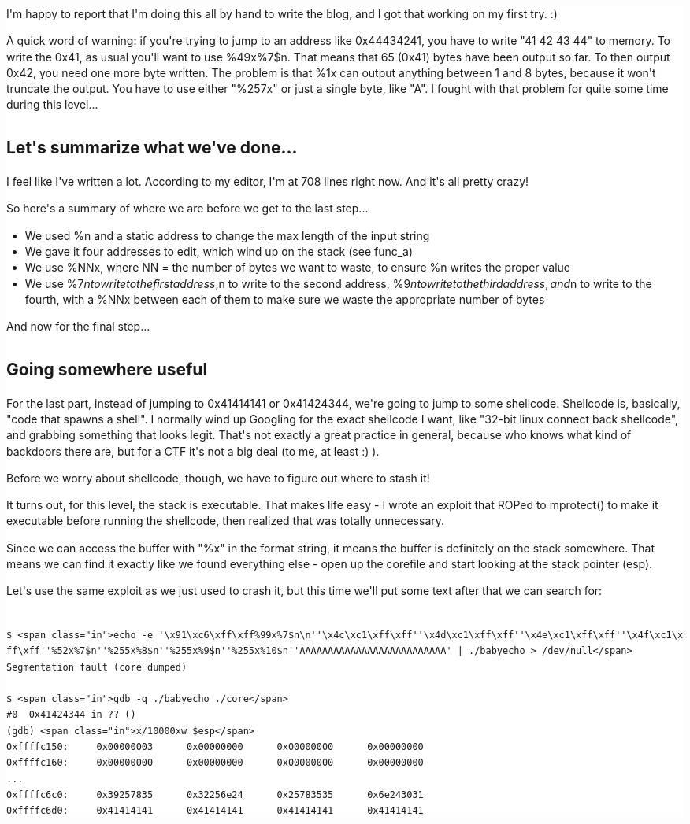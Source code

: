 I'm happy to report that I'm doing this all by hand to write the blog, and I got that working on my first try. :)

A quick word of warning: if you're trying to jump to an address like 0x44434241, you have to write "41 42 43 44" to memory. To write the 0x41, as usual you'll want to use %49x%7$n. That means that 65 (0x41) bytes have been output so far. To then output 0x42, you need one more byte written. The problem is that %1x can output anything between 1 and 8 bytes, because it won't truncate the output. You have to use either "%257x" or just a single byte, like "A". I fought with that problem for quite some time during this level...

## Let's summarize what we've done...

I feel like I've written a lot. According to my editor, I'm at 708 lines right now. And it's all pretty crazy!

So here's a summary of where we are before we get to the last step...

- We used %n and a static address to change the max length of the input string
- We gave it four addresses to edit, which wind up on the stack (see func\_a)
- We use %NNx, where NN = the number of bytes we want to waste, to ensure %n writes the proper value
- We use %7$n to write to the first address, %8$n to write to the second address, %9$n to write to the third address, and %10$n to write to the fourth, with a %NNx between each of them to make sure we waste the appropriate number of bytes

And now for the final step...

## Going somewhere useful

For the last part, instead of jumping to 0x41414141 or 0x41424344, we're going to jump to some shellcode. Shellcode is, basically, "code that spawns a shell". I normally wind up Googling for the exact shellcode I want, like "32-bit linux connect back shellcode", and grabbing something that looks legit. That's not exactly a great practice in general, because who knows what kind of backdoors there are, but for a CTF it's not a big deal (to me, at least :) ).

Before we worry about shellcode, though, we have to figure out where to stash it!

It turns out, for this level, the stack is executable. That makes life easy - I wrote an exploit that ROPed to mprotect() to make it executable before running the shellcode, then realized that was totally unnecessary.

Since we can access the buffer with "%x" in the format string, it means the buffer is definitely on the stack somewhere. That means we can find it exactly like we found everything else - open up the corefile and start looking at the stack pointer (esp).

Let's use the same exploit as we just used to crash it, but this time we'll put some text after that we can search for:

```

$ <span class="in">echo -e '\x91\xc6\xff\xff%99x%7$n\n''\x4c\xc1\xff\xff''\x4d\xc1\xff\xff''\x4e\xc1\xff\xff''\x4f\xc1\xff\xff''%52x%7$n''%255x%8$n''%255x%9$n''%255x%10$n''AAAAAAAAAAAAAAAAAAAAAAAAAA' | ./babyecho > /dev/null</span>
Segmentation fault (core dumped)

$ <span class="in">gdb -q ./babyecho ./core</span>
#0  0x41424344 in ?? ()
(gdb) <span class="in">x/10000xw $esp</span>
0xffffc150:     0x00000003      0x00000000      0x00000000      0x00000000
0xffffc160:     0x00000000      0x00000000      0x00000000      0x00000000
...
0xffffc6c0:     0x39257835      0x32256e24      0x25783535      0x6e243031
0xffffc6d0:     0x41414141      0x41414141      0x41414141      0x41414141
```

